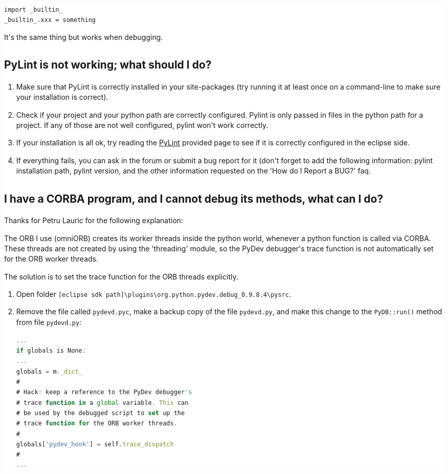 ```
import _builtin_
_builtin_.xxx = something
```

It's the same thing but works when debugging.

## PyLint is not working; what should I do?

1. Make sure that PyLint is correctly installed in your site-packages (try running it at least once on a command-line to make sure your installation is correct).

2. Check if your project and your python path are correctly configured. Pylint is only passed in files in the python path for a project. If any of those are not well configured, pylint won't work correctly.

3. If your installation is all ok, try reading the [PyLint](/guide/Axway_Appcelerator_Studio/Axway_Appcelerator_Studio_Guide/Web_Development/Python_Development/PyDev_Features/PyDev_PyLint/) provided page to see if it is correctly configured in the eclipse side.

4. If everything fails, you can ask in the forum or submit a bug report for it (don't forget to add the following information: pylint installation path, pylint version, and the other information requested on the 'How do I Report a BUG?' faq.

## I have a CORBA program, and I cannot debug its methods, what can I do?

Thanks for Petru Lauric for the following explanation:

The ORB I use (omniORB) creates its worker threads inside the python world, whenever a python function is called via CORBA. These threads are not created by using the 'threading' module, so the PyDev debugger's trace function is not automatically set for the ORB worker threads.

The solution is to set the trace function for the ORB threads explicitly.

1. Open folder `[eclipse sdk path]\plugins\org.python.pydev.debug_0.9.8.4\pysrc`.

2. Remove the file called `pydevd.pyc`, make a backup copy of the file `pydevd.py`, and make this change to the `PyDB::run()` method from file `pydevd.py`:

    ```javascript
    ...
    if globals is None:
    ...
    globals = m._dict_
    #
    # Hack: keep a reference to the PyDev debugger's
    # trace function in a global variable. This can
    # be used by the debugged script to set up the
    # trace function for the ORB worker threads.
    #
    globals['pydev_hook'] = self.trace_dispatch
    #
    ...
    ```
